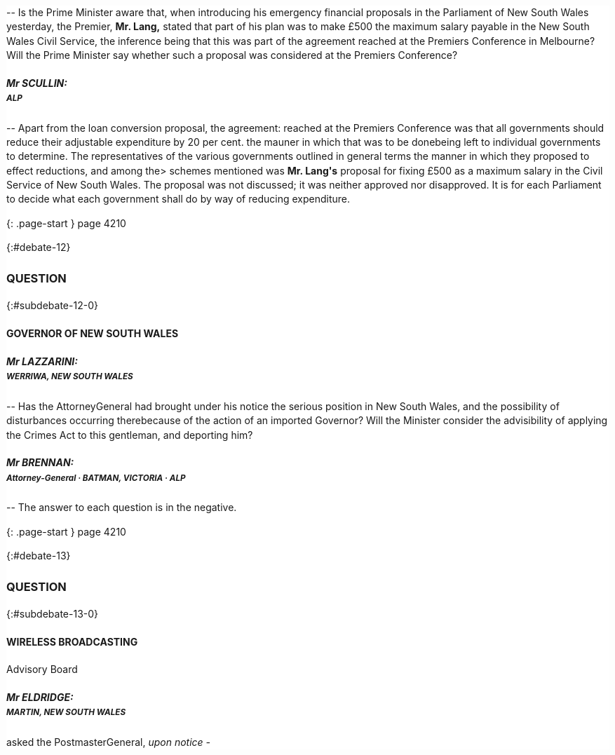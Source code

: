 -- Is the Prime Minister aware that, when introducing his emergency financial proposals in the Parliament of New South Wales yesterday, the Premier,  **Mr. Lang,**  stated that part of his plan was to make £500 the maximum salary payable in the New South Wales Civil Service, the inference being that this was part of the agreement reached at the Premiers Conference in Melbourne? Will the Prime Minister say whether such a proposal was considered at the Premiers Conference? 

##### Mr SCULLIN:<br><small class="text-muted">ALP</small>

-- Apart from the loan conversion proposal, the agreement: reached at the Premiers Conference was that all governments should reduce their adjustable expenditure by 20 per cent. the mauner in which that was to be donebeing left to individual governments to determine. The representatives of the various governments outlined in general terms the manner in which they proposed to effect reductions, and among the&gt; schemes mentioned was  **Mr. Lang's**  proposal for fixing £500 as a maximum salary in the Civil Service of New South Wales. The proposal was not discussed; it was neither approved nor disapproved. It is for each Parliament to decide what each government shall do by way of reducing expenditure. 

{: .page-start }
page 4210

{:#debate-12}
### QUESTION

{:#subdebate-12-0}
#### GOVERNOR OF NEW SOUTH WALES

##### Mr LAZZARINI:<br><small class="text-muted">WERRIWA, NEW SOUTH WALES</small>

-- Has the AttorneyGeneral had brought under his notice the serious position in New South Wales, and the possibility of disturbances occurring therebecause of the action of an imported Governor? Will the Minister consider the advisibility of applying the Crimes Act to this gentleman, and deporting him? 

##### Mr BRENNAN:<br><small class="text-muted">Attorney-General &middot; BATMAN, VICTORIA &middot; ALP</small>

-- The answer to each question is in the negative. 

{: .page-start }
page 4210

{:#debate-13}
### QUESTION

{:#subdebate-13-0}
#### WIRELESS BROADCASTING

Advisory Board

##### Mr ELDRIDGE:<br><small class="text-muted">MARTIN, NEW SOUTH WALES</small>

asked the PostmasterGeneral,  *upon notice -* 
